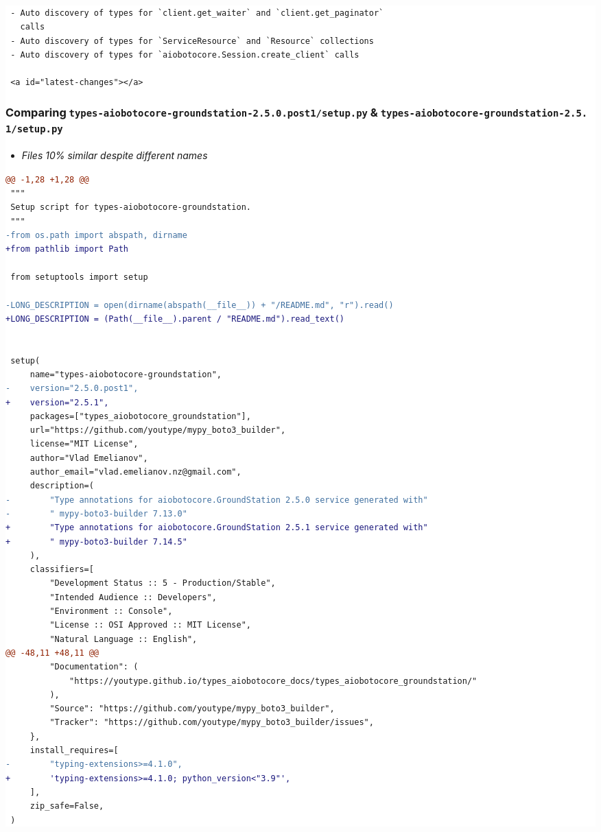 ```diff
 - Auto discovery of types for `client.get_waiter` and `client.get_paginator`
   calls
 - Auto discovery of types for `ServiceResource` and `Resource` collections
 - Auto discovery of types for `aiobotocore.Session.create_client` calls
 
 <a id="latest-changes"></a>
```

### Comparing `types-aiobotocore-groundstation-2.5.0.post1/setup.py` & `types-aiobotocore-groundstation-2.5.1/setup.py`

 * *Files 10% similar despite different names*

```diff
@@ -1,28 +1,28 @@
 """
 Setup script for types-aiobotocore-groundstation.
 """
-from os.path import abspath, dirname
+from pathlib import Path
 
 from setuptools import setup
 
-LONG_DESCRIPTION = open(dirname(abspath(__file__)) + "/README.md", "r").read()
+LONG_DESCRIPTION = (Path(__file__).parent / "README.md").read_text()
 
 
 setup(
     name="types-aiobotocore-groundstation",
-    version="2.5.0.post1",
+    version="2.5.1",
     packages=["types_aiobotocore_groundstation"],
     url="https://github.com/youtype/mypy_boto3_builder",
     license="MIT License",
     author="Vlad Emelianov",
     author_email="vlad.emelianov.nz@gmail.com",
     description=(
-        "Type annotations for aiobotocore.GroundStation 2.5.0 service generated with"
-        " mypy-boto3-builder 7.13.0"
+        "Type annotations for aiobotocore.GroundStation 2.5.1 service generated with"
+        " mypy-boto3-builder 7.14.5"
     ),
     classifiers=[
         "Development Status :: 5 - Production/Stable",
         "Intended Audience :: Developers",
         "Environment :: Console",
         "License :: OSI Approved :: MIT License",
         "Natural Language :: English",
@@ -48,11 +48,11 @@
         "Documentation": (
             "https://youtype.github.io/types_aiobotocore_docs/types_aiobotocore_groundstation/"
         ),
         "Source": "https://github.com/youtype/mypy_boto3_builder",
         "Tracker": "https://github.com/youtype/mypy_boto3_builder/issues",
     },
     install_requires=[
-        "typing-extensions>=4.1.0",
+        'typing-extensions>=4.1.0; python_version<"3.9"',
     ],
     zip_safe=False,
 )
```
